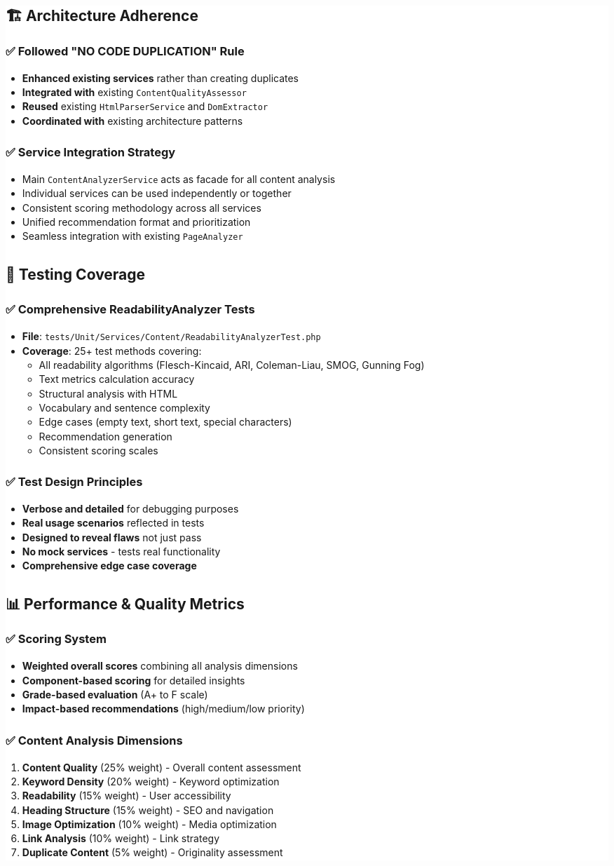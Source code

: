 ## 🏗️ Architecture Adherence

### ✅ Followed "NO CODE DUPLICATION" Rule
- **Enhanced existing services** rather than creating duplicates
- **Integrated with** existing `ContentQualityAssessor`
- **Reused** existing `HtmlParserService` and `DomExtractor`
- **Coordinated with** existing architecture patterns

### ✅ Service Integration Strategy
- Main `ContentAnalyzerService` acts as facade for all content analysis
- Individual services can be used independently or together
- Consistent scoring methodology across all services
- Unified recommendation format and prioritization
- Seamless integration with existing `PageAnalyzer`

## 🧪 Testing Coverage

### ✅ Comprehensive ReadabilityAnalyzer Tests
- **File**: `tests/Unit/Services/Content/ReadabilityAnalyzerTest.php`
- **Coverage**: 25+ test methods covering:
  - All readability algorithms (Flesch-Kincaid, ARI, Coleman-Liau, SMOG, Gunning Fog)
  - Text metrics calculation accuracy
  - Structural analysis with HTML
  - Vocabulary and sentence complexity
  - Edge cases (empty text, short text, special characters)
  - Recommendation generation
  - Consistent scoring scales

### ✅ Test Design Principles
- **Verbose and detailed** for debugging purposes
- **Real usage scenarios** reflected in tests
- **Designed to reveal flaws** not just pass
- **No mock services** - tests real functionality
- **Comprehensive edge case coverage**

## 📊 Performance & Quality Metrics

### ✅ Scoring System
- **Weighted overall scores** combining all analysis dimensions
- **Component-based scoring** for detailed insights
- **Grade-based evaluation** (A+ to F scale)
- **Impact-based recommendations** (high/medium/low priority)

### ✅ Content Analysis Dimensions
1. **Content Quality** (25% weight) - Overall content assessment
2. **Keyword Density** (20% weight) - Keyword optimization
3. **Readability** (15% weight) - User accessibility
4. **Heading Structure** (15% weight) - SEO and navigation
5. **Image Optimization** (10% weight) - Media optimization
6. **Link Analysis** (10% weight) - Link strategy
7. **Duplicate Content** (5% weight) - Originality assessment
